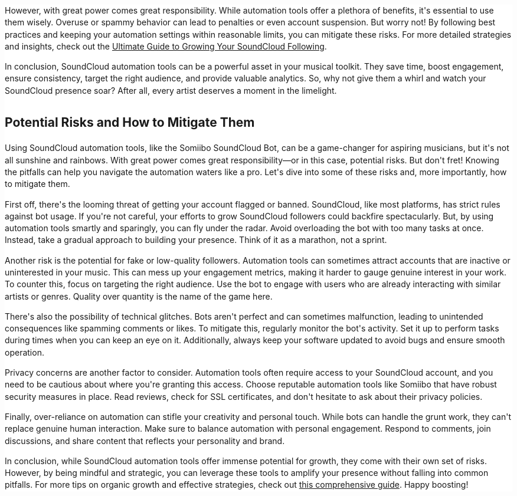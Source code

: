 However, with great power comes great responsibility. While automation tools offer a plethora of benefits, it's essential to use them wisely. Overuse or spammy behavior can lead to penalties or even account suspension. But worry not! By following best practices and keeping your automation settings within reasonable limits, you can mitigate these risks. For more detailed strategies and insights, check out the [Ultimate Guide to Growing Your SoundCloud Following](https://soundcloudbooster.com/blog/the-ultimate-guide-to-growing-your-soundcloud-following).

In conclusion, SoundCloud automation tools can be a powerful asset in your musical toolkit. They save time, boost engagement, ensure consistency, target the right audience, and provide valuable analytics. So, why not give them a whirl and watch your SoundCloud presence soar? After all, every artist deserves a moment in the limelight.

## Potential Risks and How to Mitigate Them

Using SoundCloud automation tools, like the Somiibo SoundCloud Bot, can be a game-changer for aspiring musicians, but it's not all sunshine and rainbows. With great power comes great responsibility—or in this case, potential risks. But don't fret! Knowing the pitfalls can help you navigate the automation waters like a pro. Let's dive into some of these risks and, more importantly, how to mitigate them.

First off, there's the looming threat of getting your account flagged or banned. SoundCloud, like most platforms, has strict rules against bot usage. If you're not careful, your efforts to grow SoundCloud followers could backfire spectacularly. But, by using automation tools smartly and sparingly, you can fly under the radar. Avoid overloading the bot with too many tasks at once. Instead, take a gradual approach to building your presence. Think of it as a marathon, not a sprint.



Another risk is the potential for fake or low-quality followers. Automation tools can sometimes attract accounts that are inactive or uninterested in your music. This can mess up your engagement metrics, making it harder to gauge genuine interest in your work. To counter this, focus on targeting the right audience. Use the bot to engage with users who are already interacting with similar artists or genres. Quality over quantity is the name of the game here.

There's also the possibility of technical glitches. Bots aren't perfect and can sometimes malfunction, leading to unintended consequences like spamming comments or likes. To mitigate this, regularly monitor the bot's activity. Set it up to perform tasks during times when you can keep an eye on it. Additionally, always keep your software updated to avoid bugs and ensure smooth operation.

Privacy concerns are another factor to consider. Automation tools often require access to your SoundCloud account, and you need to be cautious about where you're granting this access. Choose reputable automation tools like Somiibo that have robust security measures in place. Read reviews, check for SSL certificates, and don't hesitate to ask about their privacy policies.

Finally, over-reliance on automation can stifle your creativity and personal touch. While bots can handle the grunt work, they can't replace genuine human interaction. Make sure to balance automation with personal engagement. Respond to comments, join discussions, and share content that reflects your personality and brand.

In conclusion, while SoundCloud automation tools offer immense potential for growth, they come with their own set of risks. However, by being mindful and strategic, you can leverage these tools to amplify your presence without falling into common pitfalls. For more tips on organic growth and effective strategies, check out [this comprehensive guide](https://soundcloudbooster.com/blog/how-to-use-soundcloud-booster-for-organic-growth-tips-and-tricks). Happy boosting!
